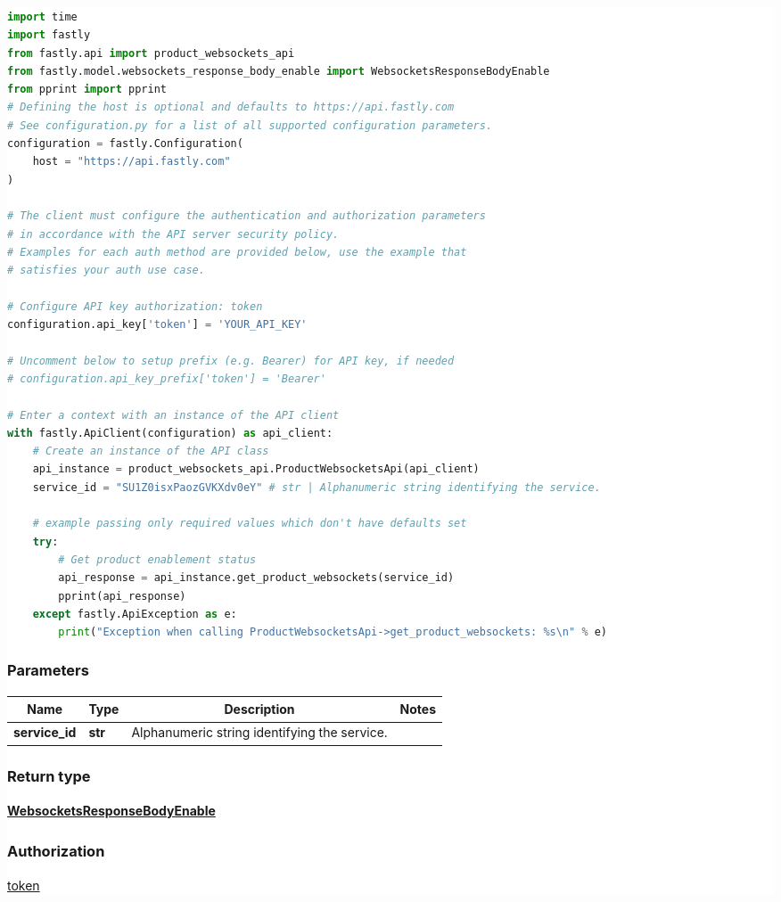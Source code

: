 ```python
import time
import fastly
from fastly.api import product_websockets_api
from fastly.model.websockets_response_body_enable import WebsocketsResponseBodyEnable
from pprint import pprint
# Defining the host is optional and defaults to https://api.fastly.com
# See configuration.py for a list of all supported configuration parameters.
configuration = fastly.Configuration(
    host = "https://api.fastly.com"
)

# The client must configure the authentication and authorization parameters
# in accordance with the API server security policy.
# Examples for each auth method are provided below, use the example that
# satisfies your auth use case.

# Configure API key authorization: token
configuration.api_key['token'] = 'YOUR_API_KEY'

# Uncomment below to setup prefix (e.g. Bearer) for API key, if needed
# configuration.api_key_prefix['token'] = 'Bearer'

# Enter a context with an instance of the API client
with fastly.ApiClient(configuration) as api_client:
    # Create an instance of the API class
    api_instance = product_websockets_api.ProductWebsocketsApi(api_client)
    service_id = "SU1Z0isxPaozGVKXdv0eY" # str | Alphanumeric string identifying the service.

    # example passing only required values which don't have defaults set
    try:
        # Get product enablement status
        api_response = api_instance.get_product_websockets(service_id)
        pprint(api_response)
    except fastly.ApiException as e:
        print("Exception when calling ProductWebsocketsApi->get_product_websockets: %s\n" % e)
```


### Parameters

Name | Type | Description  | Notes
------------- | ------------- | ------------- | -------------
 **service_id** | **str**| Alphanumeric string identifying the service. |

### Return type

[**WebsocketsResponseBodyEnable**](WebsocketsResponseBodyEnable.md)

### Authorization

[token](../README.md#token)
